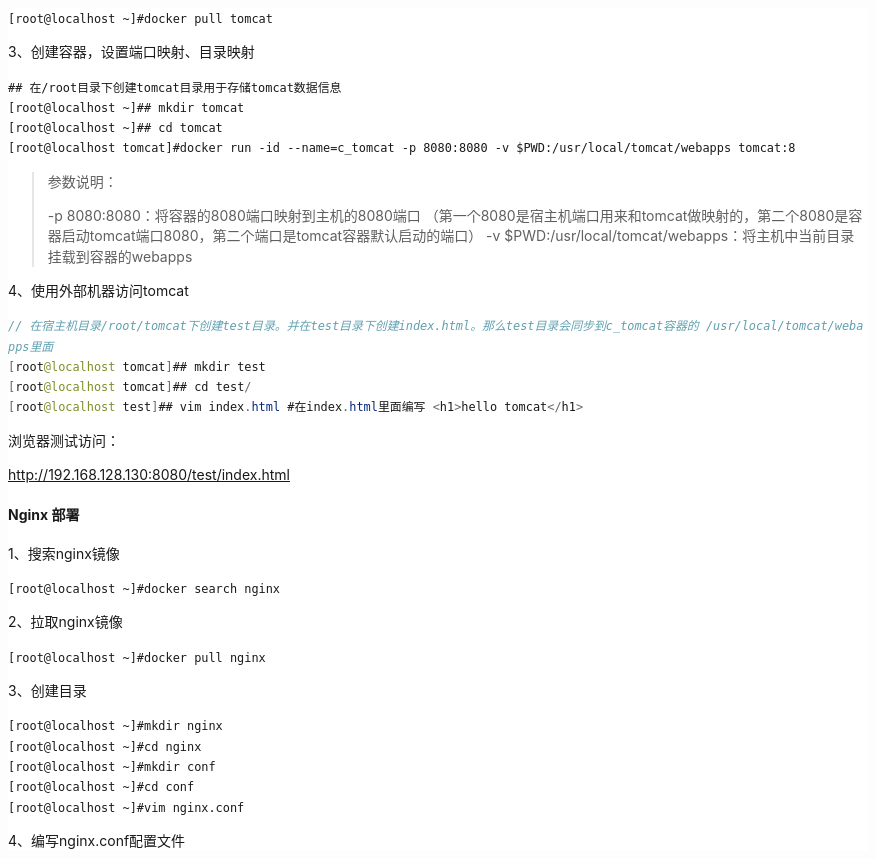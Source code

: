 ```shell
[root@localhost ~]#docker pull tomcat
```

3、创建容器，设置端口映射、目录映射

```shell
## 在/root目录下创建tomcat目录用于存储tomcat数据信息
[root@localhost ~]## mkdir tomcat
[root@localhost ~]## cd tomcat
[root@localhost tomcat]#docker run -id --name=c_tomcat -p 8080:8080 -v $PWD:/usr/local/tomcat/webapps tomcat:8
```

> 参数说明：
>
> -p 8080:8080：将容器的8080端口映射到主机的8080端口  （第一个8080是宿主机端口用来和tomcat做映射的，第二个8080是容器启动tomcat端口8080，第二个端口是tomcat容器默认启动的端口）
> -v $PWD:/usr/local/tomcat/webapps：将主机中当前目录挂载到容器的webapps 

4、使用外部机器访问tomcat

~~~java
// 在宿主机目录/root/tomcat下创建test目录。并在test目录下创建index.html。那么test目录会同步到c_tomcat容器的 /usr/local/tomcat/webapps里面
[root@localhost tomcat]## mkdir test
[root@localhost tomcat]## cd test/
[root@localhost test]## vim index.html #在index.html里面编写 <h1>hello tomcat</h1>
~~~

浏览器测试访问：

http://192.168.128.130:8080/test/index.html

#### Nginx  部署

1、搜索nginx镜像

```shell
[root@localhost ~]#docker search nginx
```

2、拉取nginx镜像

```shell
[root@localhost ~]#docker pull nginx
```

3、创建目录


```shell
[root@localhost ~]#mkdir nginx
[root@localhost ~]#cd nginx
[root@localhost ~]#mkdir conf
[root@localhost ~]#cd conf
[root@localhost ~]#vim nginx.conf
```

4、编写nginx.conf配置文件
